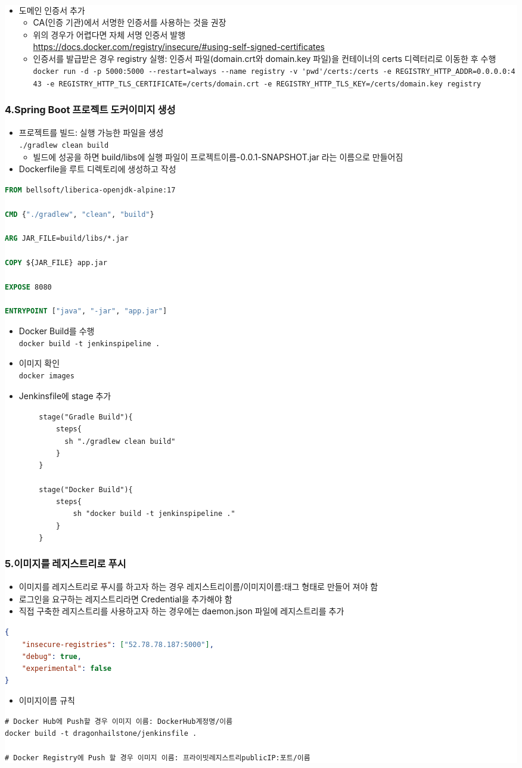 - 도메인 인증서 추가
  - CA(인증 기관)에서 서명한 인증서를 사용하는 것을 권장
  - 위의 경우가 어렵다면 자체 서명 인증서 발행   
    https://docs.docker.com/registry/insecure/#using-self-signed-certificates
  - 인증서를 발급받은 경우 registry 실행: 인증서 파일(domain.crt와 domain.key 파일)을 컨테이너의 certs 디렉터리로 이동한 후 수행   
  `docker run -d -p 5000:5000 --restart=always --name registry -v 'pwd'/certs:/certs -e REGISTRY_HTTP_ADDR=0.0.0.0:443 -e REGISTRY_HTTP_TLS_CERTIFICATE=/certs/domain.crt -e REGISTRY_HTTP_TLS_KEY=/certs/domain.key registry
  `

### 4.Spring Boot 프로젝트 도커이미지 생성
- 프로젝트를 빌드: 실행 가능한 파일을 생성   
  `./gradlew clean build`
  - 빌드에 성공을 하면 build/libs에 실행 파일이 프로젝트이름-0.0.1-SNAPSHOT.jar 라는 이름으로 만들어짐
- Dockerfile을 루트 디렉토리에 생성하고 작성
```Dockerfile
FROM bellsoft/liberica-openjdk-alpine:17

CMD {"./gradlew", "clean", "build"}

ARG JAR_FILE=build/libs/*.jar

COPY ${JAR_FILE} app.jar

EXPOSE 8080

ENTRYPOINT ["java", "-jar", "app.jar"]
```
- Docker Build를 수행   
`docker build -t jenkinspipeline .`

- 이미지 확인   
`docker images`

- Jenkinsfile에 stage 추가
```
        stage("Gradle Build"){
            steps{
              sh "./gradlew clean build"
            }
        }

        stage("Docker Build"){
            steps{
                sh "docker build -t jenkinspipeline ."
            }
        }
```
### 5.이미지를 레지스트리로 푸시
- 이미지를 레지스트리로 푸시를 하고자 하는 경우 레지스트리이름/이미지이름:태그 형태로 만들어 져야 함
- 로그인을 요구하는 레지스트리라면 Credential을 추가해야 함
- 직접 구축한 레지스트리를 사용하고자 하는 경우에는 daemon.json 파일에 레지스트리를 추가
```json {filename="daemon.json"}
{
    "insecure-registries": ["52.78.78.187:5000"],
    "debug": true,
    "experimental": false
}
```
- 이미지이름 규칙
```
# Docker Hub에 Push할 경우 이미지 이름: DockerHub계정명/이름
docker build -t dragonhailstone/jenkinsfile .

# Docker Registry에 Push 할 경우 이미지 이름: 프라이빗레지스트리publicIP:포트/이름
```